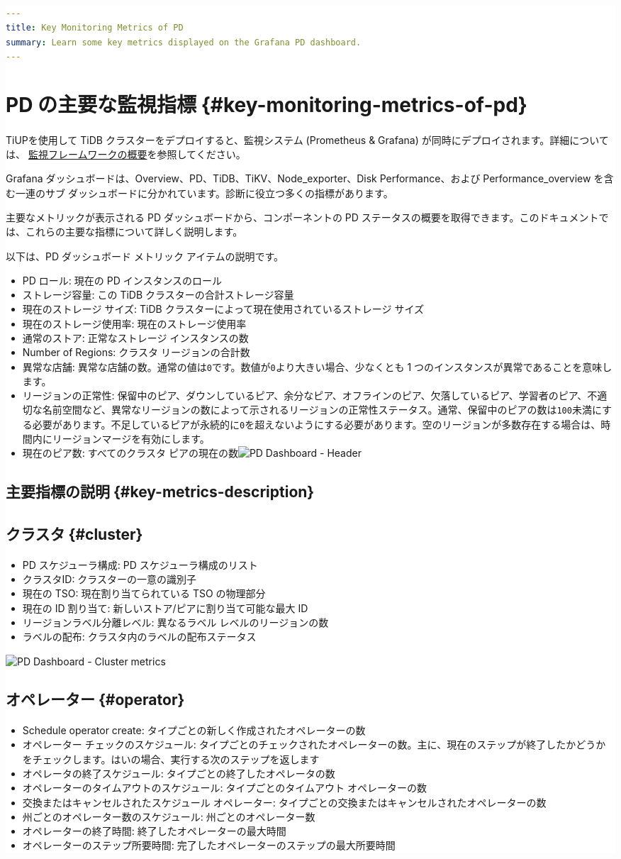 ```yaml
---
title: Key Monitoring Metrics of PD
summary: Learn some key metrics displayed on the Grafana PD dashboard.
---
```


# PD の主要な監視指標 {#key-monitoring-metrics-of-pd}

TiUPを使用して TiDB クラスターをデプロイすると、監視システム (Prometheus &amp; Grafana) が同時にデプロイされます。詳細については、 [監視フレームワークの概要](/tidb-monitoring-framework.md)を参照してください。

Grafana ダッシュボードは、Overview、PD、TiDB、TiKV、Node_exporter、Disk Performance、および Performance_overview を含む一連のサブ ダッシュボードに分かれています。診断に役立つ多くの指標があります。

主要なメトリックが表示される PD ダッシュボードから、コンポーネントの PD ステータスの概要を取得できます。このドキュメントでは、これらの主要な指標について詳しく説明します。

以下は、PD ダッシュボード メトリック アイテムの説明です。

-   PD ロール: 現在の PD インスタンスのロール
-   ストレージ容量: この TiDB クラスターの合計ストレージ容量
-   現在のストレージ サイズ: TiDB クラスターによって現在使用されているストレージ サイズ
-   現在のストレージ使用率: 現在のストレージ使用率
-   通常のストア: 正常なストレージ インスタンスの数
-   Number of Regions: クラスタ リージョンの合計数
-   異常な店舗: 異常な店舗の数。通常の値は`0`です。数値が`0`より大きい場合、少なくとも 1 つのインスタンスが異常であることを意味します。
-   リージョンの正常性: 保留中のピア、ダウンしているピア、余分なピア、オフラインのピア、欠落しているピア、学習者のピア、不適切な名前空間など、異常なリージョンの数によって示されるリージョンの正常性ステータス。通常、保留中のピアの数は`100`未満にする必要があります。不足しているピアが永続的に`0`を超えないようにする必要があります。空のリージョンが多数存在する場合は、時間内にリージョンマージを有効にします。
-   現在のピア数: すべてのクラスタ ピアの現在の数![PD Dashboard - Header](https://download.pingcap.com/images/docs/pd-dashboard-header-v4.png)

## 主要指標の説明 {#key-metrics-description}

## クラスタ {#cluster}

-   PD スケジューラ構成: PD スケジューラ構成のリスト
-   クラスタID: クラスターの一意の識別子
-   現在の TSO: 現在割り当てられている TSO の物理部分
-   現在の ID 割り当て: 新しいストア/ピアに割り当て可能な最大 ID
-   リージョンラベル分離レベル: 異なるラベル レベルのリージョンの数
-   ラベルの配布: クラスタ内のラベルの配布ステータス

![PD Dashboard - Cluster metrics](https://download.pingcap.com/images/docs/pd-dashboard-cluster-v4.png)

## オペレーター {#operator}

-   Schedule operator create: タイプごとの新しく作成されたオペレーターの数
-   オペレーター チェックのスケジュール: タイプごとのチェックされたオペレーターの数。主に、現在のステップが終了したかどうかをチェックします。はいの場合、実行する次のステップを返します
-   オペレータの終了スケジュール: タイプごとの終了したオペレータの数
-   オペレーターのタイムアウトのスケジュール: タイプごとのタイムアウト オペレーターの数
-   交換またはキャンセルされたスケジュール オペレーター: タイプごとの交換またはキャンセルされたオペレーターの数
-   州ごとのオペレーター数のスケジュール: 州ごとのオペレーター数
-   オペレーターの終了時間: 終了したオペレーターの最大時間
-   オペレーターのステップ所要時間: 完了したオペレーターのステップの最大所要時間

